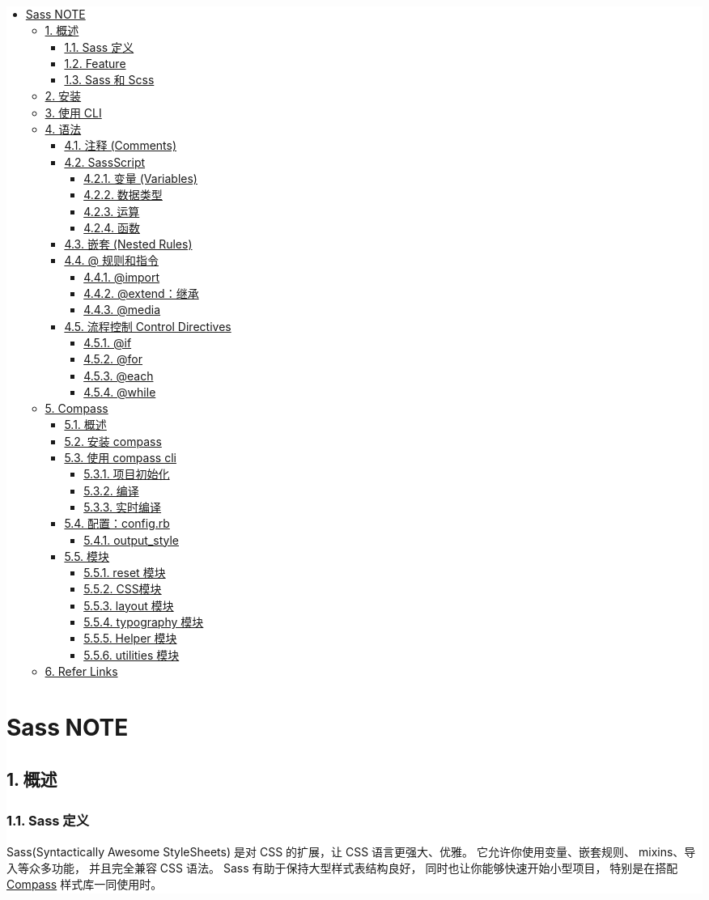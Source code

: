 - [Sass NOTE](#sass-note)
  - [1. 概述](#1-%E6%A6%82%E8%BF%B0)
    - [1.1. Sass 定义](#11-sass-%E5%AE%9A%E4%B9%89)
    - [1.2. Feature](#12-feature)
    - [1.3. Sass 和 Scss](#13-sass-%E5%92%8C-scss)
  - [2. 安装](#2-%E5%AE%89%E8%A3%85)
  - [3. 使用 CLI](#3-%E4%BD%BF%E7%94%A8-cli)
  - [4. 语法](#4-%E8%AF%AD%E6%B3%95)
    - [4.1. 注释 (Comments)](#41-%E6%B3%A8%E9%87%8A-comments)
    - [4.2. SassScript](#42-sassscript)
      - [4.2.1. 变量 (Variables)](#421-%E5%8F%98%E9%87%8F-variables)
      - [4.2.2. 数据类型](#422-%E6%95%B0%E6%8D%AE%E7%B1%BB%E5%9E%8B)
      - [4.2.3. 运算](#423-%E8%BF%90%E7%AE%97)
      - [4.2.4. 函数](#424-%E5%87%BD%E6%95%B0)
    - [4.3. 嵌套 (Nested Rules)](#43-%E5%B5%8C%E5%A5%97-nested-rules)
    - [4.4. @ 规则和指令](#44-%E8%A7%84%E5%88%99%E5%92%8C%E6%8C%87%E4%BB%A4)
      - [4.4.1. @import](#441-import)
      - [4.4.2. @extend：继承](#442-extend%EF%BC%9A%E7%BB%A7%E6%89%BF)
      - [4.4.3. @media](#443-media)
    - [4.5. 流程控制 Control Directives](#45-%E6%B5%81%E7%A8%8B%E6%8E%A7%E5%88%B6-control-directives)
      - [4.5.1. @if](#451-if)
      - [4.5.2. @for](#452-for)
      - [4.5.3. @each](#453-each)
      - [4.5.4. @while](#454-while)
  - [5. Compass](#5-compass)
    - [5.1. 概述](#51-%E6%A6%82%E8%BF%B0)
    - [5.2. 安装 compass](#52-%E5%AE%89%E8%A3%85-compass)
    - [5.3. 使用 compass cli](#53-%E4%BD%BF%E7%94%A8-compass-cli)
      - [5.3.1. 项目初始化](#531-%E9%A1%B9%E7%9B%AE%E5%88%9D%E5%A7%8B%E5%8C%96)
      - [5.3.2. 编译](#532-%E7%BC%96%E8%AF%91)
      - [5.3.3. 实时编译](#533-%E5%AE%9E%E6%97%B6%E7%BC%96%E8%AF%91)
    - [5.4. 配置：config.rb](#54-%E9%85%8D%E7%BD%AE%EF%BC%9Aconfigrb)
      - [5.4.1. output_style](#541-outputstyle)
    - [5.5. 模块](#55-%E6%A8%A1%E5%9D%97)
      - [5.5.1. reset 模块](#551-reset-%E6%A8%A1%E5%9D%97)
      - [5.5.2. CSS模块](#552-css%E6%A8%A1%E5%9D%97)
      - [5.5.3. layout 模块](#553-layout-%E6%A8%A1%E5%9D%97)
      - [5.5.4. typography 模块](#554-typography-%E6%A8%A1%E5%9D%97)
      - [5.5.5. Helper 模块](#555-helper-%E6%A8%A1%E5%9D%97)
      - [5.5.6. utilities 模块](#556-utilities-%E6%A8%A1%E5%9D%97)
  - [6. Refer Links](#6-refer-links)

# Sass NOTE

## 1. 概述

### 1.1. Sass 定义

Sass(Syntactically Awesome StyleSheets) 是对 CSS 的扩展，让 CSS 语言更强大、优雅。 它允许你使用变量、嵌套规则、 mixins、导入等众多功能， 并且完全兼容 CSS 语法。 Sass 有助于保持大型样式表结构良好， 同时也让你能够快速开始小型项目， 特别是在搭配 [Compass](http://compass-style.org/) 样式库一同使用时。
